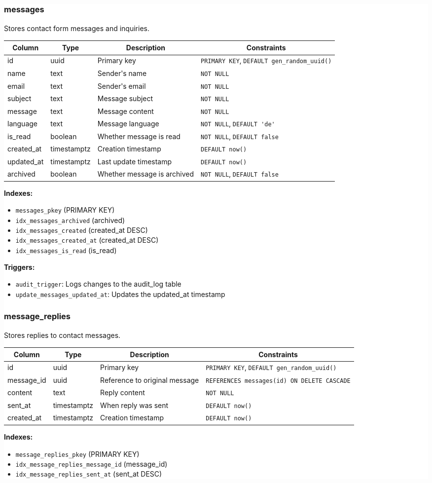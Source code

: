 ### messages

Stores contact form messages and inquiries.

| Column | Type | Description | Constraints |
|--------|------|-------------|------------|
| id | uuid | Primary key | `PRIMARY KEY`, `DEFAULT gen_random_uuid()` |
| name | text | Sender's name | `NOT NULL` |
| email | text | Sender's email | `NOT NULL` |
| subject | text | Message subject | `NOT NULL` |
| message | text | Message content | `NOT NULL` |
| language | text | Message language | `NOT NULL`, `DEFAULT 'de'` |
| is_read | boolean | Whether message is read | `NOT NULL`, `DEFAULT false` |
| created_at | timestamptz | Creation timestamp | `DEFAULT now()` |
| updated_at | timestamptz | Last update timestamp | `DEFAULT now()` |
| archived | boolean | Whether message is archived | `NOT NULL`, `DEFAULT false` |

**Indexes:**
- `messages_pkey` (PRIMARY KEY)
- `idx_messages_archived` (archived)
- `idx_messages_created` (created_at DESC)
- `idx_messages_created_at` (created_at DESC)
- `idx_messages_is_read` (is_read)

**Triggers:**
- `audit_trigger`: Logs changes to the audit_log table
- `update_messages_updated_at`: Updates the updated_at timestamp

### message_replies

Stores replies to contact messages.

| Column | Type | Description | Constraints |
|--------|------|-------------|------------|
| id | uuid | Primary key | `PRIMARY KEY`, `DEFAULT gen_random_uuid()` |
| message_id | uuid | Reference to original message | `REFERENCES messages(id) ON DELETE CASCADE` |
| content | text | Reply content | `NOT NULL` |
| sent_at | timestamptz | When reply was sent | `DEFAULT now()` |
| created_at | timestamptz | Creation timestamp | `DEFAULT now()` |

**Indexes:**
- `message_replies_pkey` (PRIMARY KEY)
- `idx_message_replies_message_id` (message_id)
- `idx_message_replies_sent_at` (sent_at DESC)
